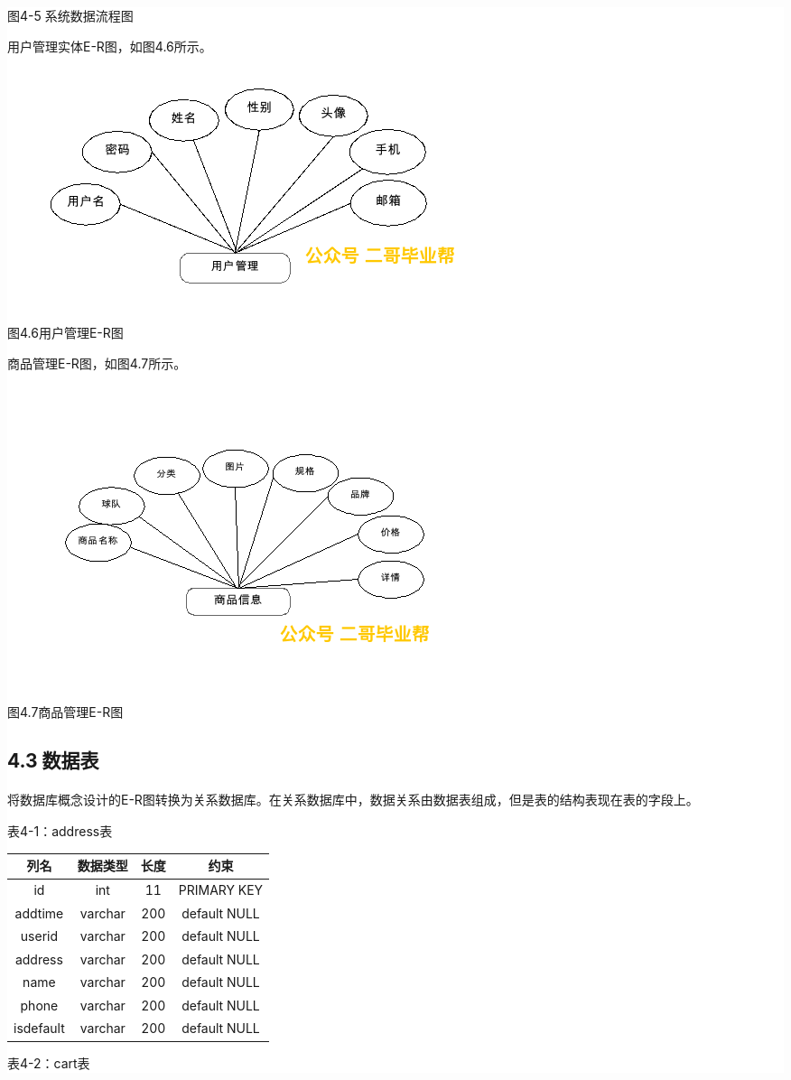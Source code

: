 图4-5  系统数据流程图

用户管理实体E-R图，如图4.6所示。

![](/md/blog.011.png)

图4.6用户管理E-R图

商品管理E-R图，如图4.7所示。

![](/md/blog.012.png)

图4.7商品管理E-R图

## 4.3 数据表
将数据库概念设计的E-R图转换为关系数据库。在关系数据库中，数据关系由数据表组成，但是表的结构表现在表的字段上。

表4-1：address表

|列名|数据类型|长度|约束|
| :-: | :-: | :-: | :-: |
|id|int|11|PRIMARY KEY|
|addtime|varchar|200|default NULL|
|userid|varchar|200|default NULL|
|address|varchar|200|default NULL|
|name|varchar|200|default NULL|
|phone|varchar|200|default NULL|
|isdefault|varchar|200|default NULL|
表4-2：cart表
